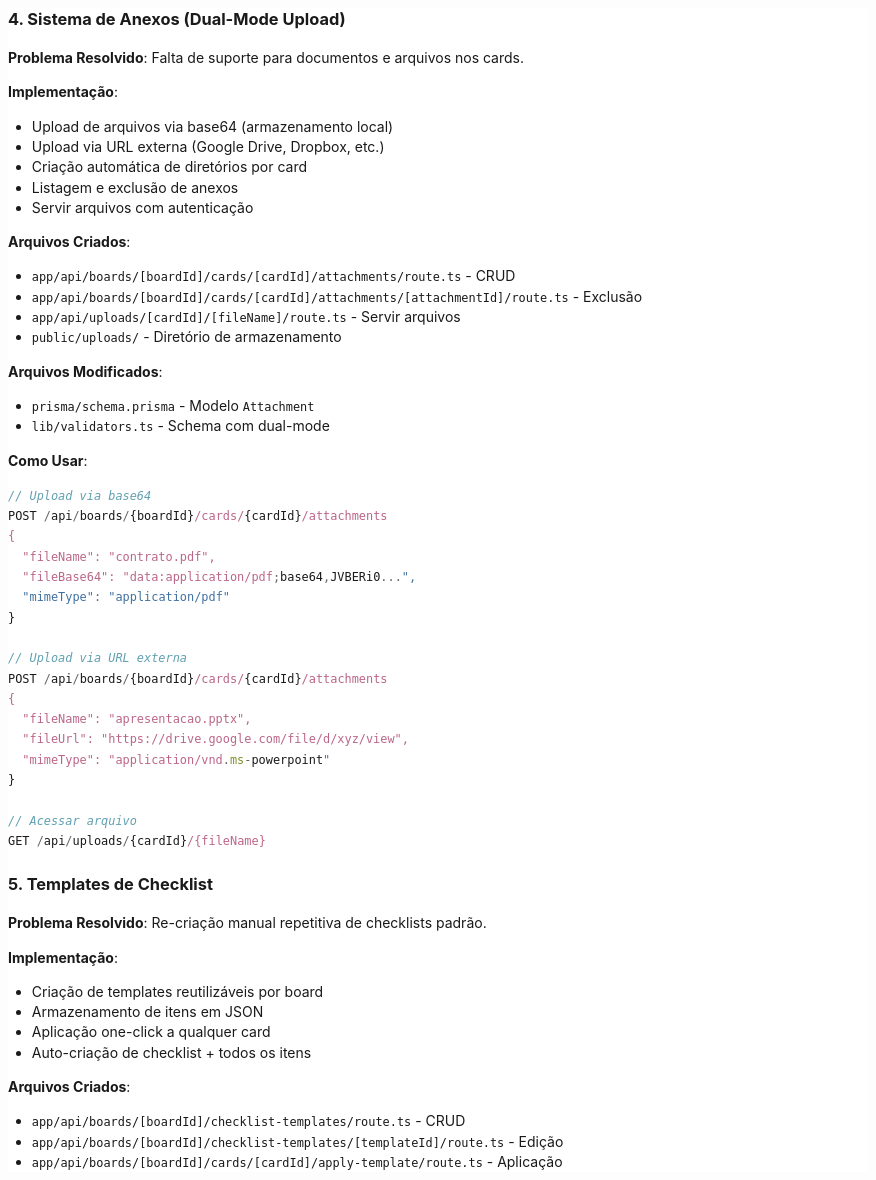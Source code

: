 ### 4. Sistema de Anexos (Dual-Mode Upload)

**Problema Resolvido**: Falta de suporte para documentos e arquivos nos cards.

**Implementação**:
- Upload de arquivos via base64 (armazenamento local)
- Upload via URL externa (Google Drive, Dropbox, etc.)
- Criação automática de diretórios por card
- Listagem e exclusão de anexos
- Servir arquivos com autenticação

**Arquivos Criados**:
- `app/api/boards/[boardId]/cards/[cardId]/attachments/route.ts` - CRUD
- `app/api/boards/[boardId]/cards/[cardId]/attachments/[attachmentId]/route.ts` - Exclusão
- `app/api/uploads/[cardId]/[fileName]/route.ts` - Servir arquivos
- `public/uploads/` - Diretório de armazenamento

**Arquivos Modificados**:
- `prisma/schema.prisma` - Modelo `Attachment`
- `lib/validators.ts` - Schema com dual-mode

**Como Usar**:
```typescript
// Upload via base64
POST /api/boards/{boardId}/cards/{cardId}/attachments
{
  "fileName": "contrato.pdf",
  "fileBase64": "data:application/pdf;base64,JVBERi0...",
  "mimeType": "application/pdf"
}

// Upload via URL externa
POST /api/boards/{boardId}/cards/{cardId}/attachments
{
  "fileName": "apresentacao.pptx",
  "fileUrl": "https://drive.google.com/file/d/xyz/view",
  "mimeType": "application/vnd.ms-powerpoint"
}

// Acessar arquivo
GET /api/uploads/{cardId}/{fileName}
```

### 5. Templates de Checklist

**Problema Resolvido**: Re-criação manual repetitiva de checklists padrão.

**Implementação**:
- Criação de templates reutilizáveis por board
- Armazenamento de itens em JSON
- Aplicação one-click a qualquer card
- Auto-criação de checklist + todos os itens

**Arquivos Criados**:
- `app/api/boards/[boardId]/checklist-templates/route.ts` - CRUD
- `app/api/boards/[boardId]/checklist-templates/[templateId]/route.ts` - Edição
- `app/api/boards/[boardId]/cards/[cardId]/apply-template/route.ts` - Aplicação
